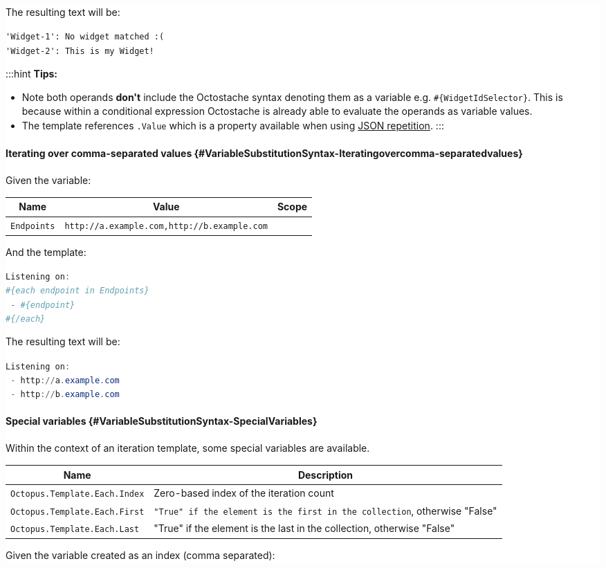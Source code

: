 The resulting text will be:

```text
'Widget-1': No widget matched :(
'Widget-2': This is my Widget!
```

:::hint
**Tips:**
- Note both operands **don't** include the Octostache syntax denoting them as a variable e.g. `#{WidgetIdSelector}`. This is because within a conditional expression Octostache is already able to evaluate the operands as variable values.
- The template references `.Value` which is a property available when using [JSON repetition](/docs/projects/variables/variable-filters.md#VariableSubstitutionSyntax-RepetitionoverJSON).
:::

#### Iterating over comma-separated values {#VariableSubstitutionSyntax-Iteratingovercomma-separatedvalues}

Given the variable:

| Name        | Value                                    | Scope |
| ----------- | ---------------------------------------- | ----- |
| `Endpoints` | `http://a.example.com,http://b.example.com` |       |

And the template:

```powershell
Listening on:
#{each endpoint in Endpoints}
 - #{endpoint}
#{/each}
```

The resulting text will be:

```powershell
Listening on:
 - http://a.example.com
 - http://b.example.com
```

#### Special variables {#VariableSubstitutionSyntax-SpecialVariables}

Within the context of an iteration template, some special variables are available.

| Name                          | Description                              |
| ----------------------------- | ---------------------------------------- |
| `Octopus.Template.Each.Index` | Zero-based index of the iteration count  |
| `Octopus.Template.Each.First` | `"True" if the element is the first in the collection`, otherwise "False" |
| `Octopus.Template.Each.Last`  | "True" if the element is the last in the collection, otherwise "False" |

Given the variable created as an index (comma separated):
